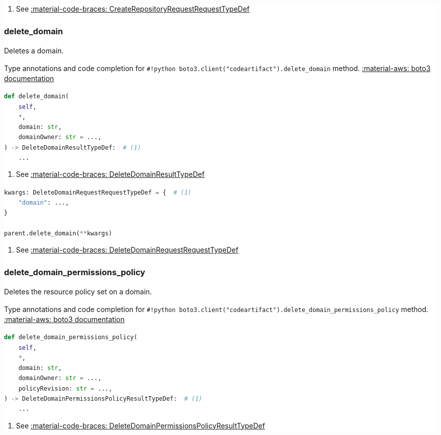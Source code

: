 1. See [:material-code-braces: CreateRepositoryRequestRequestTypeDef](./type_defs.md#createrepositoryrequestrequesttypedef) 

### delete\_domain

Deletes a domain.

Type annotations and code completion for `#!python boto3.client("codeartifact").delete_domain` method.
[:material-aws: boto3 documentation](https://boto3.amazonaws.com/v1/documentation/api/latest/reference/services/codeartifact.html#CodeArtifact.Client.delete_domain)

```python title="Method definition"
def delete_domain(
    self,
    *,
    domain: str,
    domainOwner: str = ...,
) -> DeleteDomainResultTypeDef:  # (1)
    ...
```

1. See [:material-code-braces: DeleteDomainResultTypeDef](./type_defs.md#deletedomainresulttypedef) 


```python title="Usage example with kwargs"
kwargs: DeleteDomainRequestRequestTypeDef = {  # (1)
    "domain": ...,
}

parent.delete_domain(**kwargs)
```

1. See [:material-code-braces: DeleteDomainRequestRequestTypeDef](./type_defs.md#deletedomainrequestrequesttypedef) 

### delete\_domain\_permissions\_policy

Deletes the resource policy set on a domain.

Type annotations and code completion for `#!python boto3.client("codeartifact").delete_domain_permissions_policy` method.
[:material-aws: boto3 documentation](https://boto3.amazonaws.com/v1/documentation/api/latest/reference/services/codeartifact.html#CodeArtifact.Client.delete_domain_permissions_policy)

```python title="Method definition"
def delete_domain_permissions_policy(
    self,
    *,
    domain: str,
    domainOwner: str = ...,
    policyRevision: str = ...,
) -> DeleteDomainPermissionsPolicyResultTypeDef:  # (1)
    ...
```

1. See [:material-code-braces: DeleteDomainPermissionsPolicyResultTypeDef](./type_defs.md#deletedomainpermissionspolicyresulttypedef) 
